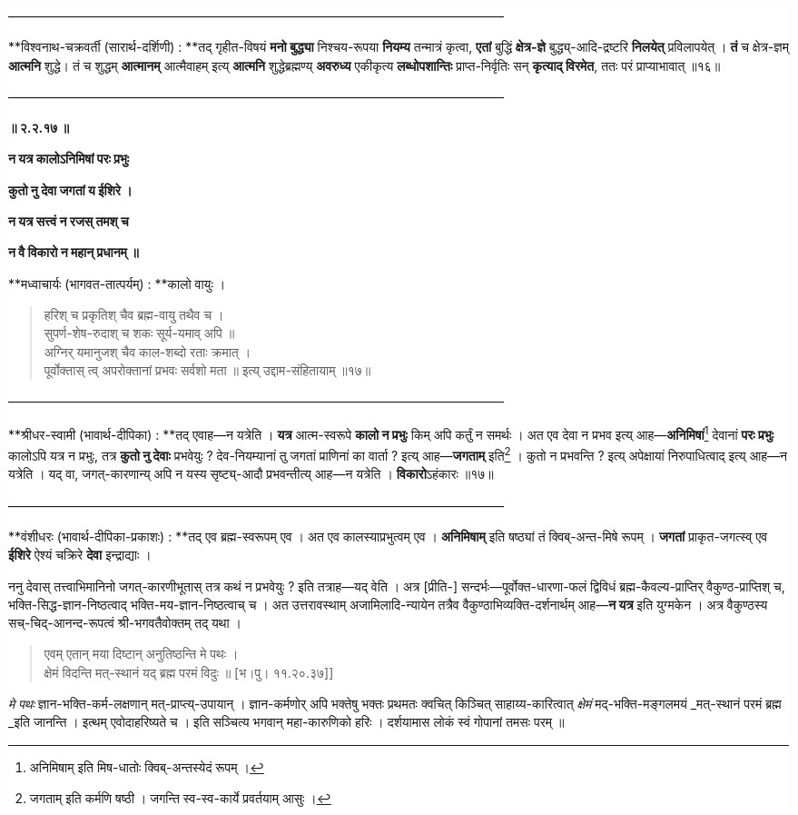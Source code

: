———————————————————————————————————————

**विश्वनाथ-चक्रवर्ती (सारार्थ-दर्शिणी) : **तद् गृहीत-विषयं **मनो बुद्ध्या** निश्चय-रूपया **नियम्य** तन्मात्रं कृत्वा, **एतां** बुद्धिं **क्षेत्र-ज्ञे** बुद्ध्य्-आदि-द्रष्टरि **निलयेत्** प्रविलापयेत् । **तं** च क्षेत्र-ज्ञम् **आत्मनि** शुद्धे। तं च शुद्धम् **आत्मानम्** आत्मैवाहम् इत्य् **आत्मनि** शुद्धेब्रह्मण्य् **अवरुध्य** एकीकृत्य **लब्धोपशान्तिः** प्राप्त-निर्वृतिः सन् **कृत्याद् विरमेत**, ततः परं प्राप्याभावात् ॥१६॥

———————————————————————————————————————

**॥ २.२.१७ ॥**

**न यत्र कालोऽनिमिषां परः प्रभुः**

**कुतो नु देवा जगतां य ईशिरे ।**

**न यत्र सत्त्वं न रजस् तमश् च**

**न वै विकारो न महान् प्रधानम् ॥**

**मध्वाचार्यः (भागवत-तात्पर्यम्) : **कालो वायुः ।


> हरिश् च प्रकृतिश् चैव ब्रह्म-वायु तथैव च ।   
> सुपर्ण-शेष-रुदाश् च शकः सूर्य-यमाव् अपि ॥  
> अग्निर् यमानुजश् चैव काल-शब्दो रताः क्रमात् ।  
> पूर्वोक्तास् त्व् अपरोक्तानां प्रभवः सर्वशो मता ॥ इत्य् उद्दाम-संहितायाम् ॥१७॥

———————————————————————————————————————

**श्रीधर-स्वामी (भावार्थ-दीपिका) : **तद् एवाह—न यत्रेति । **यत्र** आत्म-स्वरूपे **कालो न प्रभुः** किम् अपि कर्तुं न समर्थः । अत एव देवा न प्रभव इत्य् आह—**अनिमिषां**[^४६] देवानां **परः प्रभुः** कालोऽपि यत्र न प्रभुः, तत्र **कुतो नु देवाः** प्रभवेयुः ? देव-नियम्यानां तु जगतां प्राणिनां का वार्ता ? इत्य् आह—**जगताम्** इति[^४७] । कुतो न प्रभवन्ति ? इत्य् अपेक्षायां निरुपाधित्वाद् इत्य् आह—न यत्रेति । यद् वा, जगत्-कारणान्य् अपि न यस्य सृष्ट्य्-आदौ प्रभवन्तीत्य् आह—न यत्रेति । **विकारो**ऽहंकारः ॥१७॥

[^४६]:
    अनिमिषाम् इति मिष-धातोः क्विब्-अन्तस्येदं रूपम् ।


[^४७]:
    जगताम् इति कर्मणि षष्ठी । जगन्ति स्व-स्व-कार्ये प्रवर्तयाम् आसुः ।


———————————————————————————————————————

**वंशीधरः (भावार्थ-दीपिका-प्रकाशः) : **तद् एव ब्रह्म-स्वरूपम् एव । अत एव कालस्याप्रभुत्वम् एव । **अनिमिषाम्** इति षष्ठ्यां तं क्विब्-अन्त-मिषे रूपम् । **जगतां** प्राकृत-जगत्स्व् एव **ईशिरे** ऐश्यं चक्रिरे **देवा** इन्द्राद्याः । 

ननु देवास् तत्त्वाभिमानिनो जगत्-कारणीभूतास् तत्र कथं न प्रभवेयुः ? इति तत्राह—यद् वेति । अत्र [प्रीति-] सन्दर्भः—पूर्वोक्त-धारणा-फलं द्विविधं ब्रह्म-कैवल्य-प्राप्तिर् वैकुण्ठ-प्राप्तिश् च, भक्ति-सिद्ध-ज्ञान-निष्ठत्वाद् भक्ति-मय-ज्ञान-निष्ठत्वाच् च । अत उत्तरावस्थाम् अजामिलादि-न्यायेन तत्रैव वैकुण्ठाभिव्यक्ति-दर्शनार्थम् आह—**न यत्र** इति युग्मकेन । अत्र वैकुण्ठस्य सच्-चिद्-आनन्द-रूपत्वं श्री-भगवतैवोक्तम् तद् यथा । 


> एवम् एतान् मया दिष्टान् अनुतिष्ठन्ति मे पथः ।   
> क्षेमं विदन्ति मत्-स्थानं यद् ब्रह्म परमं विदुः ॥ [भ।पु। ११.२०.३७]]

_मे पथः_ ज्ञान-भक्ति-कर्म-लक्षणान् मत्-प्राप्त्य्-उपायान् । ज्ञान-कर्मणोर् अपि भक्तेषु भक्तः प्रथमतः क्वचित् किञ्चित् साहाय्य-कारित्वात् _क्षेमं_ मद्-भक्ति-मङ्गलमयं _मत्-स्थानं परमं ब्रह्म _इति जानन्ति । इत्थम् एवोदाहरिष्यते च । इति सञ्चित्य भगवान् महा-कारुणिको हरिः । दर्शयामास लोकं स्वं गोपानां तमसः परम् ॥ 
